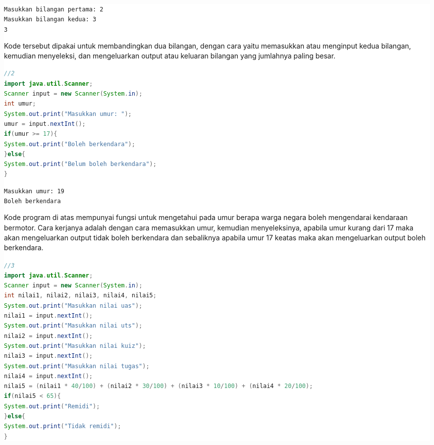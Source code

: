 
    Masukkan bilangan pertama: 2
    Masukkan bilangan kedua: 3
    3


Kode tersebut dipakai untuk membandingkan dua bilangan, dengan cara yaitu memasukkan atau menginput kedua bilangan, kemudian menyeleksi, dan mengeluarkan output atau keluaran bilangan yang jumlahnya paling besar.


```Java
//2
import java.util.Scanner;
Scanner input = new Scanner(System.in);
int umur;
System.out.print("Masukkan umur: ");
umur = input.nextInt();
if(umur >= 17){
System.out.print("Boleh berkendara");
}else{
System.out.print("Belum boleh berkendara");
}

```

    Masukkan umur: 19
    Boleh berkendara

Kode program di atas mempunyai fungsi untuk mengetahui pada umur berapa warga negara boleh mengendarai kendaraan bermotor. Cara kerjanya adalah dengan cara memasukkan umur, kemudian menyeleksinya, apabila umur kurang dari 17 maka akan mengeluarkan output tidak boleh berkendara dan sebaliknya apabila umur 17 keatas maka akan mengeluarkan output boleh berkendara. 


```Java
//3
import java.util.Scanner;
Scanner input = new Scanner(System.in);
int nilai1, nilai2, nilai3, nilai4, nilai5;
System.out.print("Masukkan nilai uas");
nilai1 = input.nextInt();
System.out.print("Masukkan nilai uts");
nilai2 = input.nextInt();
System.out.print("Masukkan nilai kuiz");
nilai3 = input.nextInt();
System.out.print("Masukkan nilai tugas");
nilai4 = input.nextInt();
nilai5 = (nilai1 * 40/100) + (nilai2 * 30/100) + (nilai3 * 10/100) + (nilai4 * 20/100);
if(nilai5 < 65){
System.out.print("Remidi");
}else{
System.out.print("Tidak remidi");
}

```

